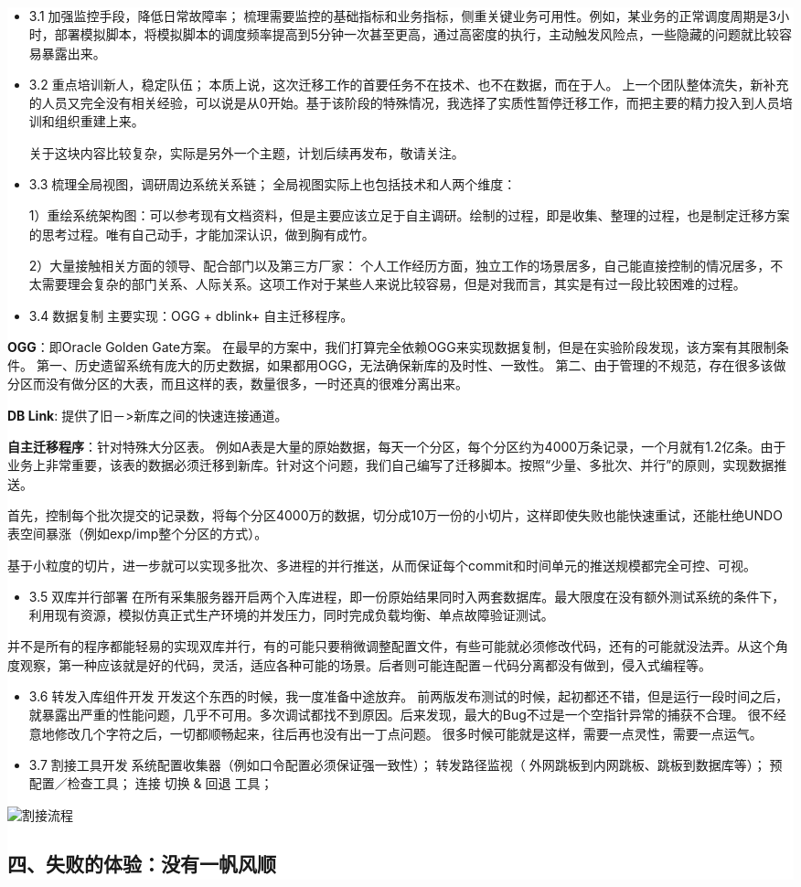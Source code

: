 - 3.1 加强监控手段，降低日常故障率；
	梳理需要监控的基础指标和业务指标，侧重关键业务可用性。例如，某业务的正常调度周期是3小时，部署模拟脚本，将模拟脚本的调度频率提高到5分钟一次甚至更高，通过高密度的执行，主动触发风险点，一些隐藏的问题就比较容易暴露出来。

- 3.2 重点培训新人，稳定队伍；
	本质上说，这次迁移工作的首要任务不在技术、也不在数据，而在于人。
	上一个团队整体流失，新补充的人员又完全没有相关经验，可以说是从0开始。基于该阶段的特殊情况，我选择了实质性暂停迁移工作，而把主要的精力投入到人员培训和组织重建上来。

	关于这块内容比较复杂，实际是另外一个主题，计划后续再发布，敬请关注。

- 3.3 梳理全局视图，调研周边系统关系链；
全局视图实际上也包括技术和人两个维度：

	1）重绘系统架构图：可以参考现有文档资料，但是主要应该立足于自主调研。绘制的过程，即是收集、整理的过程，也是制定迁移方案的思考过程。唯有自己动手，才能加深认识，做到胸有成竹。

	2）大量接触相关方面的领导、配合部门以及第三方厂家：
	个人工作经历方面，独立工作的场景居多，自己能直接控制的情况居多，不太需要理会复杂的部门关系、人际关系。这项工作对于某些人来说比较容易，但是对我而言，其实是有过一段比较困难的过程。

- 3.4 数据复制
主要实现：OGG + dblink+ 自主迁移程序。

**OGG**：即Oracle Golden Gate方案。
在最早的方案中，我们打算完全依赖OGG来实现数据复制，但是在实验阶段发现，该方案有其限制条件。
第一、历史遗留系统有庞大的历史数据，如果都用OGG，无法确保新库的及时性、一致性。
第二、由于管理的不规范，存在很多该做分区而没有做分区的大表，而且这样的表，数量很多，一时还真的很难分离出来。

**DB Link**: 提供了旧－>新库之间的快速连接通道。

**自主迁移程序**：针对特殊大分区表。
例如A表是大量的原始数据，每天一个分区，每个分区约为4000万条记录，一个月就有1.2亿条。由于业务上非常重要，该表的数据必须迁移到新库。针对这个问题，我们自己编写了迁移脚本。按照“少量、多批次、并行”的原则，实现数据推送。

首先，控制每个批次提交的记录数，将每个分区4000万的数据，切分成10万一份的小切片，这样即使失败也能快速重试，还能杜绝UNDO表空间暴涨（例如exp/imp整个分区的方式）。

基于小粒度的切片，进一步就可以实现多批次、多进程的并行推送，从而保证每个commit和时间单元的推送规模都完全可控、可视。

- 3.5 双库并行部署
在所有采集服务器开启两个入库进程，即一份原始结果同时入两套数据库。最大限度在没有额外测试系统的条件下，利用现有资源，模拟仿真正式生产环境的并发压力，同时完成负载均衡、单点故障验证测试。

并不是所有的程序都能轻易的实现双库并行，有的可能只要稍微调整配置文件，有些可能就必须修改代码，还有的可能就没法弄。从这个角度观察，第一种应该就是好的代码，灵活，适应各种可能的场景。后者则可能连配置－代码分离都没有做到，侵入式编程等。

- 3.6 转发入库组件开发
开发这个东西的时候，我一度准备中途放弃。
前两版发布测试的时候，起初都还不错，但是运行一段时间之后，就暴露出严重的性能问题，几乎不可用。多次调试都找不到原因。后来发现，最大的Bug不过是一个空指针异常的捕获不合理。
	很不经意地修改几个字符之后，一切都顺畅起来，往后再也没有出一丁点问题。
	很多时候可能就是这样，需要一点灵性，需要一点运气。

- 3.7 割接工具开发
系统配置收集器（例如口令配置必须保证强一致性）；
转发路径监视（ 外网跳板到内网跳板、跳板到数据库等）；
预配置／检查工具；
连接 切换 & 回退 工具；

![割接流程](http://riboseyim-qiniu.riboseyim.com/oracle-trans-cflow-1.png)

## 四、失败的体验：没有一帆风顺
